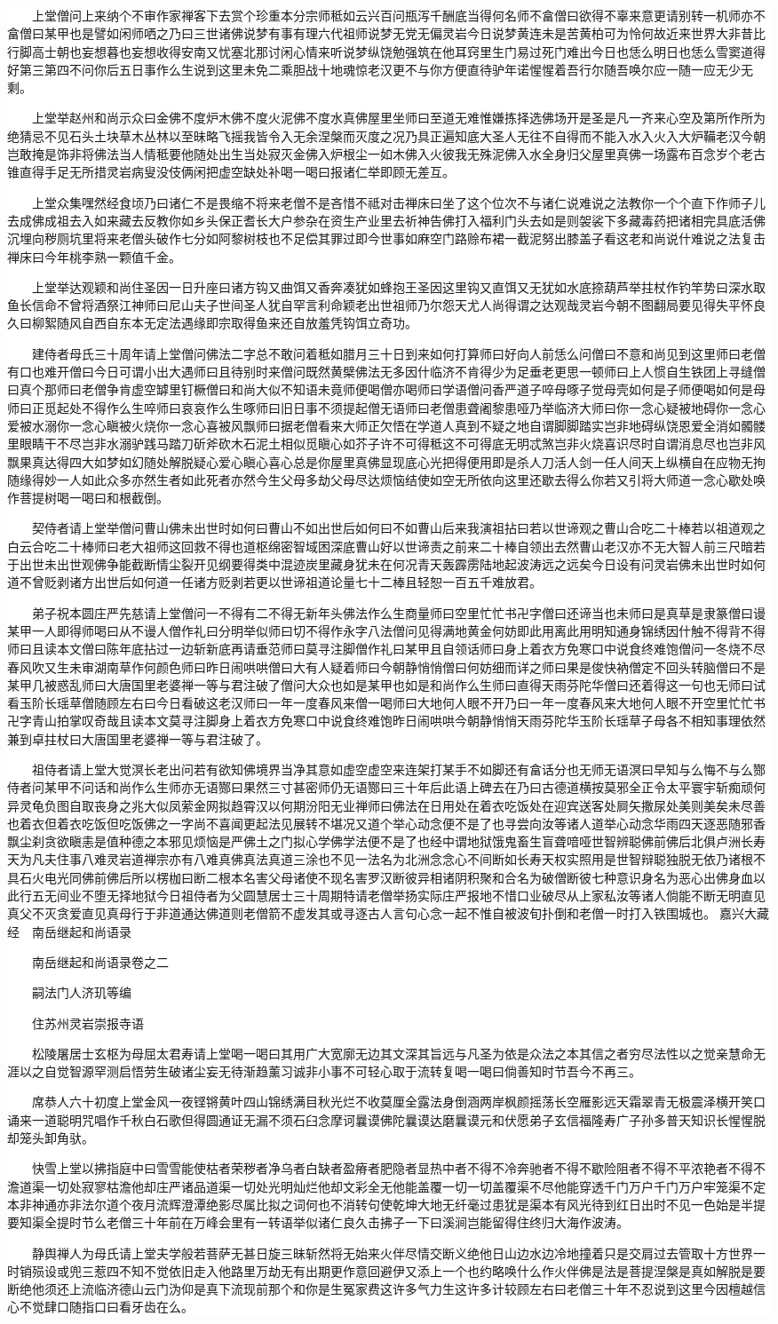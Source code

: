 　　上堂僧问上来纳个不审作家禅客下去赏个珍重本分宗师秪如云兴百问瓶泻千酬底当得何名师不畣僧曰欲得不辜来意更请别转一机师亦不畣僧曰某甲也是譬如闲师哂之乃曰三世诸佛说梦有事有理六代祖师说梦无党无偏灵岩今日说梦黄连未是苦黄柏可为怜何故近来世界大非昔比行脚高士朝也妄想暮也妄想收得安南又忧塞北那讨闲心情来听说梦纵饶勉强筑在他耳窍里生门易过死门难出今日也恁么明日也恁么雪窦道得好第三第四不问你后五日事作么生说到这里未免二乘胆战十地魂惊老汉更不与你方便直待驴年诺惺惺着吾行尔随吾唤尔应一随一应无少无剩。

　　上堂举赵州和尚示众曰金佛不度炉木佛不度火泥佛不度水真佛屋里坐师曰至道无难惟嫌拣择选佛场开是圣是凡一齐来心空及第所作所为绝猜忌不见石头土块草木丛林以至昧略飞摇我皆令入无余涅槃而灭度之况乃具正遍知底大圣人无往不自得而不能入水入火入大炉鞴老汉今朝岂敢掩是饰非将佛法当人情秪要他随处出生当处寂灭金佛入炉根尘一如木佛入火彼我无殊泥佛入水全身归父屋里真佛一场露布百念岁个老古锥直得手足无所措灵岩病叟没伎俩闲把虚空缺处补喝一喝曰报诸仁举即顾无差互。

　　上堂众集嘿然经食顷乃曰诸仁不是畏缩不将来老僧不是吝惜不祗对击禅床曰坐了这个位次不与诸仁说难说之法教你一个个直下作师子儿去成佛成祖去入如来藏去反教你如乡头保正耆长大户参杂在资生产业里去祈神告佛打入福利门头去如是则袈裟下多藏毒药把诸相完具底活佛沉埋向秽厕坑里将来老僧头破作七分如阿黎树枝也不足偿其罪过即今世事如麻空门路赊布裙一截泥努出膝盖子看这老和尚说什难说之法复击禅床曰今年桃李熟一颗值千金。

　　上堂举达观颖和尚住圣因一日升座曰诸方钩又曲饵又香奔凑犹如蜂抱王圣因这里钩又直饵又无犹如水底捺葫芦举拄杖作钓竿势曰深水取鱼长信命不曾将酒祭江神师曰尼山夫子世间圣人犹自罕言利命颖老出世祖师乃尔怨天尤人尚得谓之达观哉灵岩今朝不图翻局要见得失平怀良久曰柳絮随风自西自东本无定法遇缘即宗取得鱼来还自放羞凭钩饵立奇功。

　　建侍者母氏三十周年请上堂僧问佛法二字总不敢问着秪如腊月三十日到来如何打算师曰好向人前恁么问僧曰不意和尚见到这里师曰老僧有口也难开僧曰今日可谓小出大遇师曰且待别时来僧问既然黄檗佛法无多因什临济不肯得少为足垂老更思一顿师曰上人惯自生铁团上寻缝僧曰真个那师曰老僧争肯虚空罅里钉橛僧曰和尚大似不知语未竟师便喝僧亦喝师曰学语僧问香严道子啐母啄子觉母壳如何是子师便喝如何是母师曰正觅起处不得作么生啐师曰哀哀作么生啄师曰旧日事不须提起僧无语师曰老僧患聋阇黎患哑乃举临济大师曰你一念心疑被地碍你一念心爱被水溺你一念心瞋被火烧你一念心喜被风飘师曰据老僧看来大师正欠悟在学道人真到不疑之地自谓脚脚踏实岂非地碍纵饶恩爱全消如髑髅里眼睛干不尽岂非水溺驴践马踏刀斫斧砍木石泥土相似觅瞋心如芥子许不可得秪这不可得底无明忒煞岂非火烧喜识尽时自谓消息尽也岂非风飘果真达得四大如梦如幻随处解脱疑心爱心瞋心喜心总是你屋里真佛显现底心光把得便用即是杀人刀活人剑一任人间天上纵横自在应物无拘随缘得妙一人如此众多亦然生者如此死者亦然今生父母多劫父母尽达烦恼结使如空无所依向这里还歇去得么你若又引将大师道一念心歇处唤作菩提树喝一喝曰和根截倒。

　　契侍者请上堂举僧问曹山佛未出世时如何曰曹山不如出世后如何曰不如曹山后来我演祖拈曰若以世谛观之曹山合吃二十棒若以祖道观之白云合吃二十棒师曰老大祖师这回救不得也道枢绵密智域困深底曹山好以世谛责之前来二十棒自领出去然曹山老汉亦不无大智人前三尺暗若于出世未出世观佛争能截断情尘裂开见纲要得类中混迹炭里藏身犹未在何况青天轰霹雳陆地起波涛远之远矣今日设有问灵岩佛未出世时如何道不曾贬剥诸方出世后如何道一任诸方贬剥若更以世谛祖道论量七十二棒且轻恕一百五千难放君。

　　弟子祝本圆庄严先慈请上堂僧问一不得有二不得无新年头佛法作么生商量师曰空里忙忙书卍字僧曰还谛当也未师曰是真草是隶篆僧曰谩某甲一人即得师喝曰从不谩人僧作礼曰分明举似师曰切不得作永字八法僧问见得满地黄金何妨即此用离此用明知通身锦绣因什触不得背不得师曰且读本文僧曰陈年底拈过一边斩新底再请垂范师曰莫寻注脚僧作礼曰某甲且自领话师曰身上着衣方免寒口中说食终难饱僧问一冬烧不尽春风吹又生未审湖南草作何颜色师曰昨日闹哄哄僧曰大有人疑着师曰今朝静悄悄僧曰何妨细而详之师曰果是俊快衲僧定不回头转脑僧曰不是某甲几被惑乱师曰大唐国里老婆禅一等与君注破了僧问大众也如是某甲也如是和尚作么生师曰直得天雨芬陀华僧曰还着得这一句也无师曰试看玉阶长瑶草僧随顾左右曰今日看破这老汉师曰一年一度春风来僧一喝师曰大地何人眼不开乃曰一年一度春风来大地何人眼不开空里忙忙书卍字青山拍掌叹奇哉且读本文莫寻注脚身上着衣方免寒口中说食终难饱昨日闹哄哄今朝静悄悄天雨芬陀华玉阶长瑶草子母各不相知事理依然兼到卓拄杖曰大唐国里老婆禅一等与君注破了。

　　祖侍者请上堂大觉溟长老出问若有欲知佛境界当净其意如虚空虚空来连架打某手不如脚还有畣话分也无师无语溟曰早知与么悔不与么酂侍者问某甲不问话和尚作么生师亦无语酂曰果然三寸甚密师仍无语酂曰三十年后此语上碑去在乃曰古德道横按莫邪全正令太平寰宇斩痴顽何异灵龟负图自取丧身之兆大似凤萦金网拟趋霄汉以何期汾阳无业禅师曰佛法在日用处在着衣吃饭处在迎宾送客处屙矢撒尿处美则美矣未尽善也着衣但着衣吃饭但吃饭佛之一字尚不喜闻更起法见展转不堪况又道个举心动念便不是了也寻尝向汝等诸人道举心动念华雨四天逐恶随邪香飘尘刹贪欲瞋恚是值种德之本邪见烦恼是严佛土之门拟心学佛学法便不是了也经中谓地狱饿鬼畜生盲聋喑哑世智辨聪佛前佛后北俱卢洲长寿天为凡夫住事八难灵岩道禅宗亦有八难真佛真法真道三涂也不见一法名为北洲念念心不间断如长寿天权实照用是世智辩聪独脱无依乃诸根不具石火电光同佛前佛后所以楞枷曰断二根本名害父母诸使不现名害罗汉断彼异相诸阴积聚和合名为破僧断彼七种意识身名为恶心出佛身血以此行五无间业不堕无择地狱今日祖侍者为父圆慧居士三十周期特请老僧举扬实际庄严报地不惜口业破尽从上家私汝等诸人倘能不断无明直见真父不灭贪爱直见真母行于非道通达佛道则老僧箭不虚发其或寻逐古人言句心念一起不惟自被波旬扑倒和老僧一时打入铁围城也。
嘉兴大藏经　南岳继起和尚语录


　　南岳继起和尚语录卷之二

　　嗣法门人济玑等编

　　住苏州灵岩崇报寺语

　　松陵屠居士玄枢为母屈太君寿请上堂喝一喝曰其用广大宽廓无边其文深其旨远与凡圣为依是众法之本其信之者穷尽法性以之觉亲慧命无涯以之自觉智源罕测启悟劳生破诸尘妄无待渐趋薰习诚非小事不可轻心取于流转复喝一喝曰倘善知时节吾今不再三。

　　席恭人六十初度上堂金风一夜铿锵黄叶四山锦绣满目秋光烂不收莫厘全露法身倒涵两岸枫颜摇荡长空雁影远天霜翠青无极震泽横开笑口诵来一道聪明咒唱作千秋白石歌但得圆通证无漏不须石臼念摩诃曩谟佛陀曩谟达磨曩谟元和伏愿弟子玄信福隆寿广子孙多普天知识长惺惺脱却笼头卸角驮。

　　快雪上堂以拂指庭中曰雪雪能使枯者荣秽者净乌者白缺者盈瘠者肥隐者显热中者不得不冷奔驰者不得不歇险阻者不得不平浓艳者不得不澹道渠一切处寂寥枯澹他却庄严诸品道渠一切处光明灿烂他却文彩全无他能盖覆一切一切盖覆渠不尽他能穿透千门万户千门万户牢笼渠不定本非神通亦非法尔道个夜月流辉澄潭绝影尽属比拟之词何也不消转句使乾坤大地无纤毫过患犹是渠本有风光待到红日出时不见一色始是半提要知渠全提时节么老僧三十年前在万峰会里有一转语举似诸仁良久击拂子一下曰溪涧岂能留得住终归大海作波涛。

　　静舆禅人为母氏请上堂夫学般若菩萨无甚日旋三昧斩然将无始来火伴尽情交断义绝他日山边水边冷地撞着只是交肩过去管取十方世界一时销殒设或兜三惹四不知不觉依旧走入他路里万劫无有出期更作意回避伊又添上一个也约略唤什么作火伴佛是法是菩提涅槃是真如解脱是要断绝他须还上流临济德山云门沩仰是真下流现前那个和你是生冤家费这许多气力生这许多计较顾左右曰老僧三十年不忍说到这里今因檀越信心不觉肆口随指口曰看牙齿在么。
